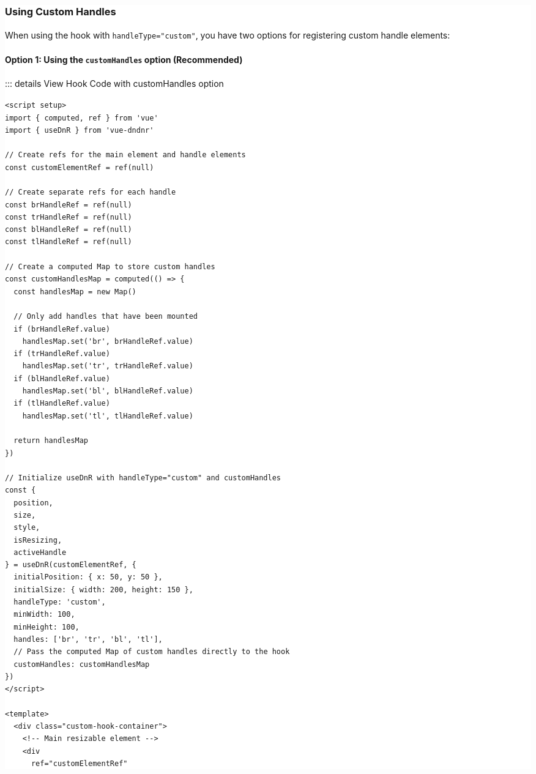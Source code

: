 ### Using Custom Handles

When using the hook with `handleType="custom"`, you have two options for registering custom handle elements:

#### Option 1: Using the `customHandles` option (Recommended)

::: details View Hook Code with customHandles option
```vue
<script setup>
import { computed, ref } from 'vue'
import { useDnR } from 'vue-dndnr'

// Create refs for the main element and handle elements
const customElementRef = ref(null)

// Create separate refs for each handle
const brHandleRef = ref(null)
const trHandleRef = ref(null)
const blHandleRef = ref(null)
const tlHandleRef = ref(null)

// Create a computed Map to store custom handles
const customHandlesMap = computed(() => {
  const handlesMap = new Map()

  // Only add handles that have been mounted
  if (brHandleRef.value)
    handlesMap.set('br', brHandleRef.value)
  if (trHandleRef.value)
    handlesMap.set('tr', trHandleRef.value)
  if (blHandleRef.value)
    handlesMap.set('bl', blHandleRef.value)
  if (tlHandleRef.value)
    handlesMap.set('tl', tlHandleRef.value)

  return handlesMap
})

// Initialize useDnR with handleType="custom" and customHandles
const {
  position,
  size,
  style,
  isResizing,
  activeHandle
} = useDnR(customElementRef, {
  initialPosition: { x: 50, y: 50 },
  initialSize: { width: 200, height: 150 },
  handleType: 'custom',
  minWidth: 100,
  minHeight: 100,
  handles: ['br', 'tr', 'bl', 'tl'],
  // Pass the computed Map of custom handles directly to the hook
  customHandles: customHandlesMap
})
</script>

<template>
  <div class="custom-hook-container">
    <!-- Main resizable element -->
    <div
      ref="customElementRef"
```